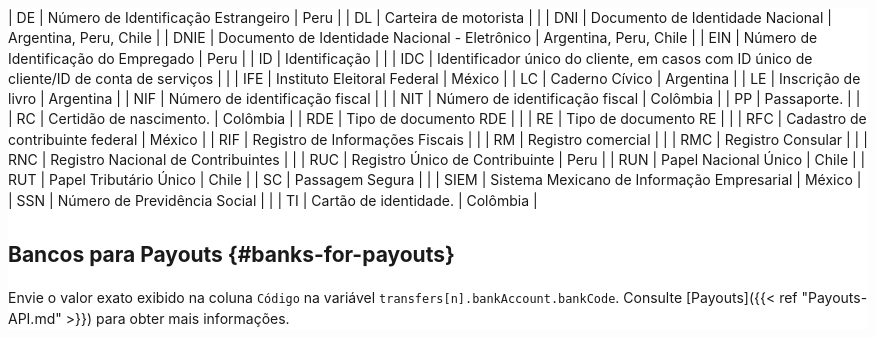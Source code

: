 | DE   | Número de Identificação Estrangeiro                                                      | Peru                   |
| DL   | Carteira de motorista                                                                    |                        |
| DNI  | Documento de Identidade Nacional                                                         | Argentina, Peru, Chile |
| DNIE | Documento de Identidade Nacional - Eletrônico                                            | Argentina, Peru, Chile |
| EIN  | Número de Identificação do Empregado                                                     | Peru                   |
| ID   | Identificação                                                                            |                        |
| IDC  | Identificador único do cliente, em casos com ID único de cliente/ID de conta de serviços |                        |
| IFE  | Instituto Eleitoral Federal                                                              | México                 |
| LC   | Caderno Cívico                                                                           | Argentina              |
| LE   | Inscrição de livro                                                                       | Argentina              |
| NIF  | Número de identificação fiscal                                                           |                        |
| NIT  | Número de identificação fiscal                                                           | Colômbia               |
| PP   | Passaporte.                                                                              |                        |
| RC   | Certidão de nascimento.                                                                  | Colômbia               |
| RDE  | Tipo de documento RDE                                                                    |                        |
| RE   | Tipo de documento RE                                                                     |                        |
| RFC  | Cadastro de contribuinte federal                                                         | México                 |
| RIF  | Registro de Informações Fiscais                                                          |                        |
| RM   | Registro comercial                                                                       |                        |
| RMC  | Registro Consular                                                                        |                        |
| RNC  | Registro Nacional de Contribuintes                                                       |                        |
| RUC  | Registro Único de Contribuinte                                                           | Peru                   |
| RUN  | Papel Nacional Único                                                                     | Chile                  |
| RUT  | Papel Tributário Único                                                                   | Chile                  |
| SC   | Passagem Segura                                                                          |                        |
| SIEM | Sistema Mexicano de Informação Empresarial                                               | México                 |
| SSN  | Número de Previdência Social                                                             |                        |
| TI   | Cartão de identidade.                                                                    | Colômbia               |

## Bancos para Payouts {#banks-for-payouts}
Envie o valor exato exibido na coluna `Código` na variável `transfers[n].bankAccount.bankCode`. Consulte [Payouts]({{< ref "Payouts-API.md" >}}) para obter mais informações.
